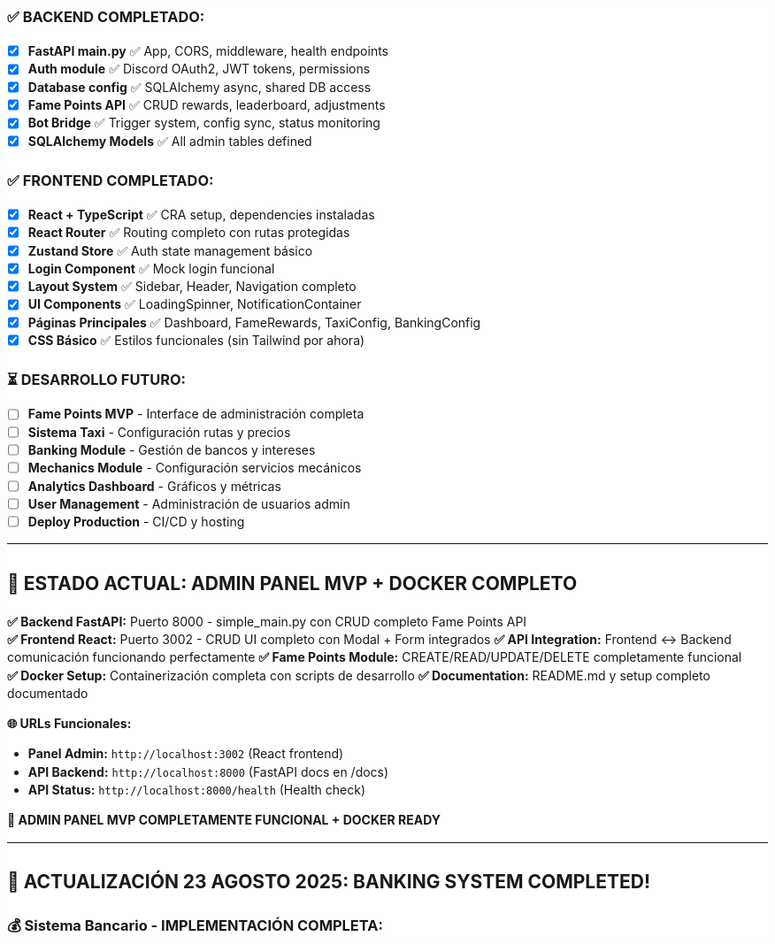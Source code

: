 ### **✅ BACKEND COMPLETADO:**
- [x] **FastAPI main.py** ✅ App, CORS, middleware, health endpoints
- [x] **Auth module** ✅ Discord OAuth2, JWT tokens, permissions
- [x] **Database config** ✅ SQLAlchemy async, shared DB access
- [x] **Fame Points API** ✅ CRUD rewards, leaderboard, adjustments
- [x] **Bot Bridge** ✅ Trigger system, config sync, status monitoring
- [x] **SQLAlchemy Models** ✅ All admin tables defined

### **✅ FRONTEND COMPLETADO:**
- [x] **React + TypeScript** ✅ CRA setup, dependencies instaladas
- [x] **React Router** ✅ Routing completo con rutas protegidas
- [x] **Zustand Store** ✅ Auth state management básico
- [x] **Login Component** ✅ Mock login funcional
- [x] **Layout System** ✅ Sidebar, Header, Navigation completo
- [x] **UI Components** ✅ LoadingSpinner, NotificationContainer
- [x] **Páginas Principales** ✅ Dashboard, FameRewards, TaxiConfig, BankingConfig
- [x] **CSS Básico** ✅ Estilos funcionales (sin Tailwind por ahora)

### **⏳ DESARROLLO FUTURO:**
- [ ] **Fame Points MVP** - Interface de administración completa
- [ ] **Sistema Taxi** - Configuración rutas y precios
- [ ] **Banking Module** - Gestión de bancos y intereses
- [ ] **Mechanics Module** - Configuración servicios mecánicos
- [ ] **Analytics Dashboard** - Gráficos y métricas
- [ ] **User Management** - Administración de usuarios admin
- [ ] **Deploy Production** - CI/CD y hosting

---

## 🎯 **ESTADO ACTUAL: ADMIN PANEL MVP + DOCKER COMPLETO**

**✅ Backend FastAPI:** Puerto 8000 - simple_main.py con CRUD completo Fame Points API  
**✅ Frontend React:** Puerto 3002 - CRUD UI completo con Modal + Form integrados
**✅ API Integration:** Frontend ↔ Backend comunicación funcionando perfectamente
**✅ Fame Points Module:** CREATE/READ/UPDATE/DELETE completamente funcional  
**✅ Docker Setup:** Containerización completa con scripts de desarrollo
**✅ Documentation:** README.md y setup completo documentado

**🌐 URLs Funcionales:**
- **Panel Admin:** `http://localhost:3002` (React frontend)
- **API Backend:** `http://localhost:8000` (FastAPI docs en /docs)
- **API Status:** `http://localhost:8000/health` (Health check)

**🎯 ADMIN PANEL MVP COMPLETAMENTE FUNCIONAL + DOCKER READY**

---

## 🎉 **ACTUALIZACIÓN 23 AGOSTO 2025: BANKING SYSTEM COMPLETED!**

### **💰 Sistema Bancario - IMPLEMENTACIÓN COMPLETA:**
